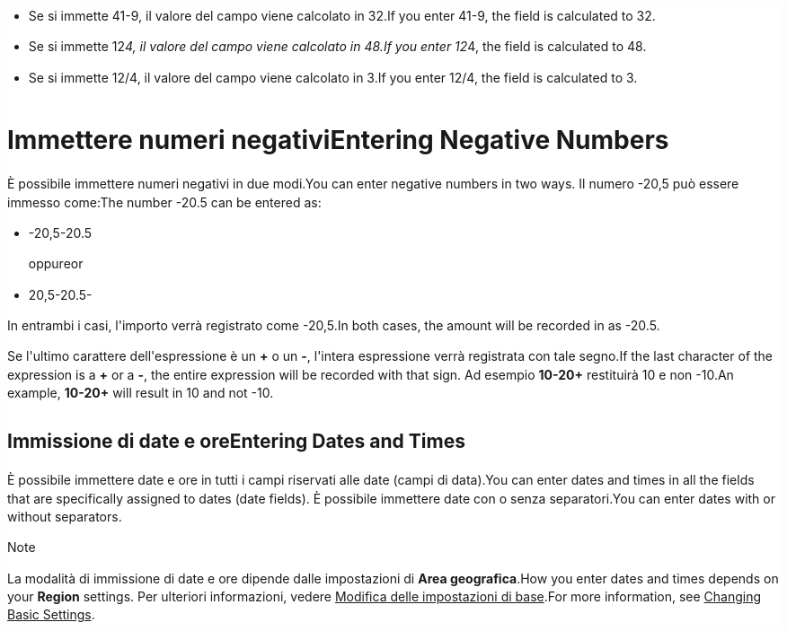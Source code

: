 -   <span data-ttu-id="f6c21-127">Se si immette 41-9, il valore del campo viene calcolato in 32.</span><span class="sxs-lookup"><span data-stu-id="f6c21-127">If you enter 41-9, the field is calculated to 32.</span></span>  

-   <span data-ttu-id="f6c21-128">Se si immette 12*4, il valore del campo viene calcolato in 48.</span><span class="sxs-lookup"><span data-stu-id="f6c21-128">If you enter 12*4, the field is calculated to 48.</span></span>  

-   <span data-ttu-id="f6c21-129">Se si immette 12/4, il valore del campo viene calcolato in 3.</span><span class="sxs-lookup"><span data-stu-id="f6c21-129">If you enter 12/4, the field is calculated to 3.</span></span>  

# <a name="entering-negative-numbers"></a><span data-ttu-id="f6c21-130">Immettere numeri negativi</span><span class="sxs-lookup"><span data-stu-id="f6c21-130">Entering Negative Numbers</span></span>
<span data-ttu-id="f6c21-131">È possibile immettere numeri negativi in due modi.</span><span class="sxs-lookup"><span data-stu-id="f6c21-131">You can enter negative numbers in two ways.</span></span> <span data-ttu-id="f6c21-132">Il numero -20,5 può essere immesso come:</span><span class="sxs-lookup"><span data-stu-id="f6c21-132">The number -20.5 can be entered as:</span></span>  

-   <span data-ttu-id="f6c21-133">-20,5</span><span class="sxs-lookup"><span data-stu-id="f6c21-133">-20.5</span></span>  

    <span data-ttu-id="f6c21-134">oppure</span><span class="sxs-lookup"><span data-stu-id="f6c21-134">or</span></span>
-   <span data-ttu-id="f6c21-135">20,5-</span><span class="sxs-lookup"><span data-stu-id="f6c21-135">20.5-</span></span>  

 <span data-ttu-id="f6c21-136">In entrambi i casi, l'importo verrà registrato come -20,5.</span><span class="sxs-lookup"><span data-stu-id="f6c21-136">In both cases, the amount will be recorded in as -20.5.</span></span>  

 <span data-ttu-id="f6c21-137">Se l'ultimo carattere dell'espressione è un **+** o un **-**, l'intera espressione verrà registrata con tale segno.</span><span class="sxs-lookup"><span data-stu-id="f6c21-137">If the last character of the expression is a **+** or a **-**, the entire expression will be recorded with that sign.</span></span> <span data-ttu-id="f6c21-138">Ad esempio **10-20+** restituirà 10 e non -10.</span><span class="sxs-lookup"><span data-stu-id="f6c21-138">An example, **10-20+** will result in 10 and not -10.</span></span>  

## <a name="entering-dates-and-times"></a><span data-ttu-id="f6c21-139">Immissione di date e ore</span><span class="sxs-lookup"><span data-stu-id="f6c21-139">Entering Dates and Times</span></span>
<span data-ttu-id="f6c21-140">È possibile immettere date e ore in tutti i campi riservati alle date (campi di data).</span><span class="sxs-lookup"><span data-stu-id="f6c21-140">You can enter dates and times in all the fields that are specifically assigned to dates (date fields).</span></span> <span data-ttu-id="f6c21-141">È possibile immettere date con o senza separatori.</span><span class="sxs-lookup"><span data-stu-id="f6c21-141">You can enter dates with or without separators.</span></span>

> [!NOTE]  
> <span data-ttu-id="f6c21-142">La modalità di immissione di date e ore dipende dalle impostazioni di **Area geografica**.</span><span class="sxs-lookup"><span data-stu-id="f6c21-142">How you enter dates and times depends on your **Region** settings.</span></span> <span data-ttu-id="f6c21-143">Per ulteriori informazioni, vedere [Modifica delle impostazioni di base](ui-change-basic-settings.md).</span><span class="sxs-lookup"><span data-stu-id="f6c21-143">For more information, see [Changing Basic Settings](ui-change-basic-settings.md).</span></span>  
